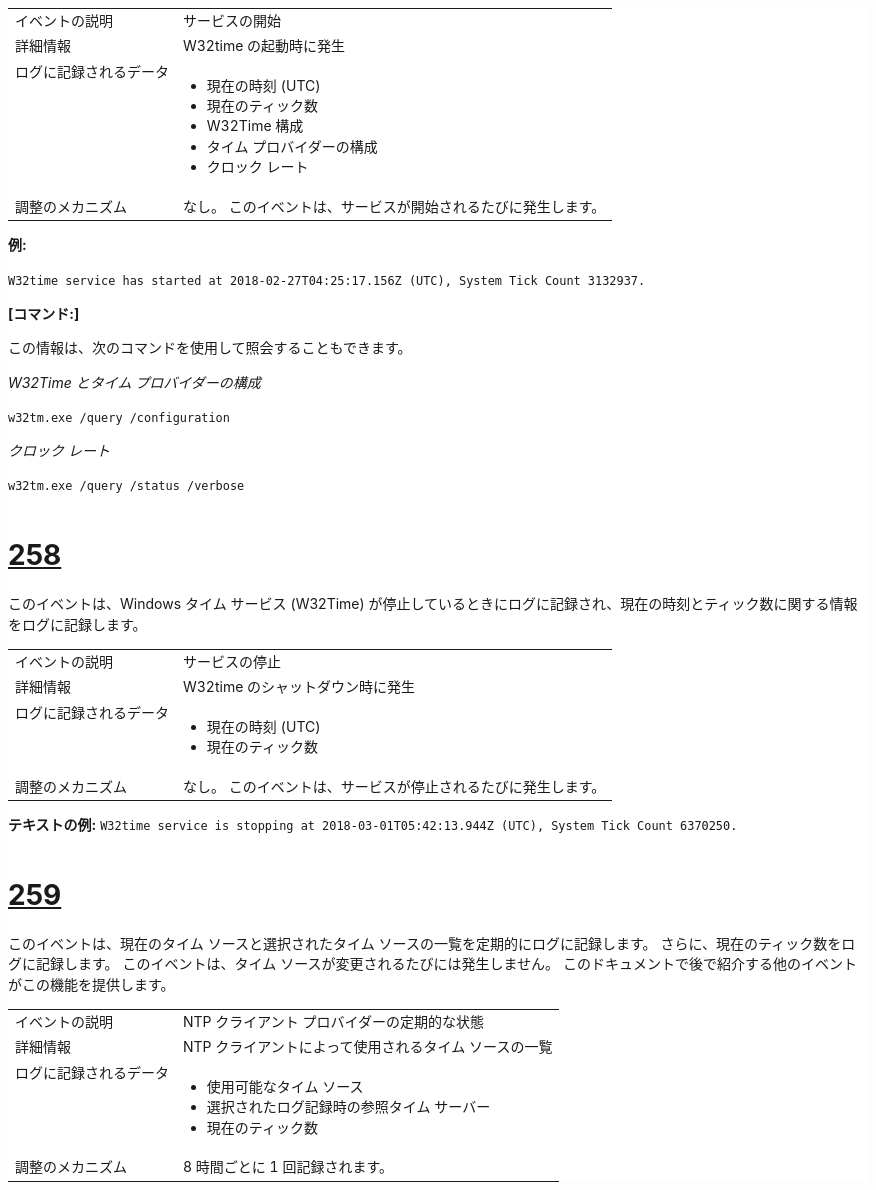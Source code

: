 |||
|---|---|
|イベントの説明 |サービスの開始 |
|詳細情報 |W32time の起動時に発生 |
|ログに記録されるデータ |<ul><li>現在の時刻 (UTC)</li><li>現在のティック数</li><li>W32Time 構成</li><li>タイム プロバイダーの構成</li><li>クロック レート</li></ul> |
|調整のメカニズム  |なし。 このイベントは、サービスが開始されるたびに発生します。 |

**例:**
```
W32time service has started at 2018-02-27T04:25:17.156Z (UTC), System Tick Count 3132937.
```

**[コマンド:]**

この情報は、次のコマンドを使用して照会することもできます。

*W32Time とタイム プロバイダーの構成*
```
w32tm.exe /query /configuration
```

*クロック レート*
```
w32tm.exe /query /status /verbose
```


# <a name="258"></a>[258](#tab/258)
このイベントは、Windows タイム サービス (W32Time) が停止しているときにログに記録され、現在の時刻とティック数に関する情報をログに記録します。

|||
|---|---|
|イベントの説明 |サービスの停止 |
|詳細情報 |W32time のシャットダウン時に発生 |
|ログに記録されるデータ |<ul><li>現在の時刻 (UTC)</li><li>現在のティック数</li></ul> |
|調整のメカニズム  |なし。 このイベントは、サービスが停止されるたびに発生します。 |

**テキストの例:** 
`W32time service is stopping at 2018-03-01T05:42:13.944Z (UTC), System Tick Count 6370250.`

# <a name="259"></a>[259](#tab/259)
このイベントは、現在のタイム ソースと選択されたタイム ソースの一覧を定期的にログに記録します。  さらに、現在のティック数をログに記録します。  このイベントは、タイム ソースが変更されるたびには発生しません。  このドキュメントで後で紹介する他のイベントがこの機能を提供します。

|||
|---|---|
|イベントの説明 |NTP クライアント プロバイダーの定期的な状態 |
|詳細情報 |NTP クライアントによって使用されるタイム ソースの一覧 |
|ログに記録されるデータ |<ul><li>使用可能なタイム ソース</li><li>選択されたログ記録時の参照タイム サーバー</li><li>現在のティック数</li></ul>  |
|調整のメカニズム  |8 時間ごとに 1 回記録されます。 |

